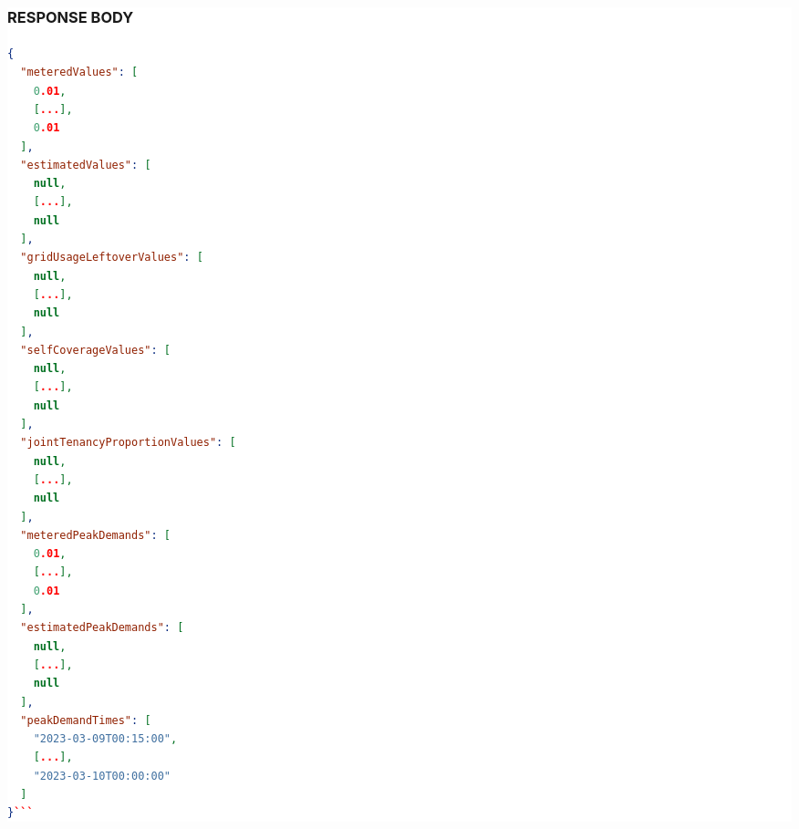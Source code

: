 ### RESPONSE BODY
```json
{
  "meteredValues": [
    0.01,
    [...],
    0.01
  ],
  "estimatedValues": [
    null,
    [...],
    null
  ],
  "gridUsageLeftoverValues": [
    null,
    [...],
    null
  ],
  "selfCoverageValues": [
    null,
    [...],
    null
  ],
  "jointTenancyProportionValues": [
    null,
    [...],
    null
  ],
  "meteredPeakDemands": [
    0.01,
    [...],
    0.01
  ],
  "estimatedPeakDemands": [
    null,
    [...],
    null
  ],
  "peakDemandTimes": [
    "2023-03-09T00:15:00",
    [...],
    "2023-03-10T00:00:00"
  ]
}```